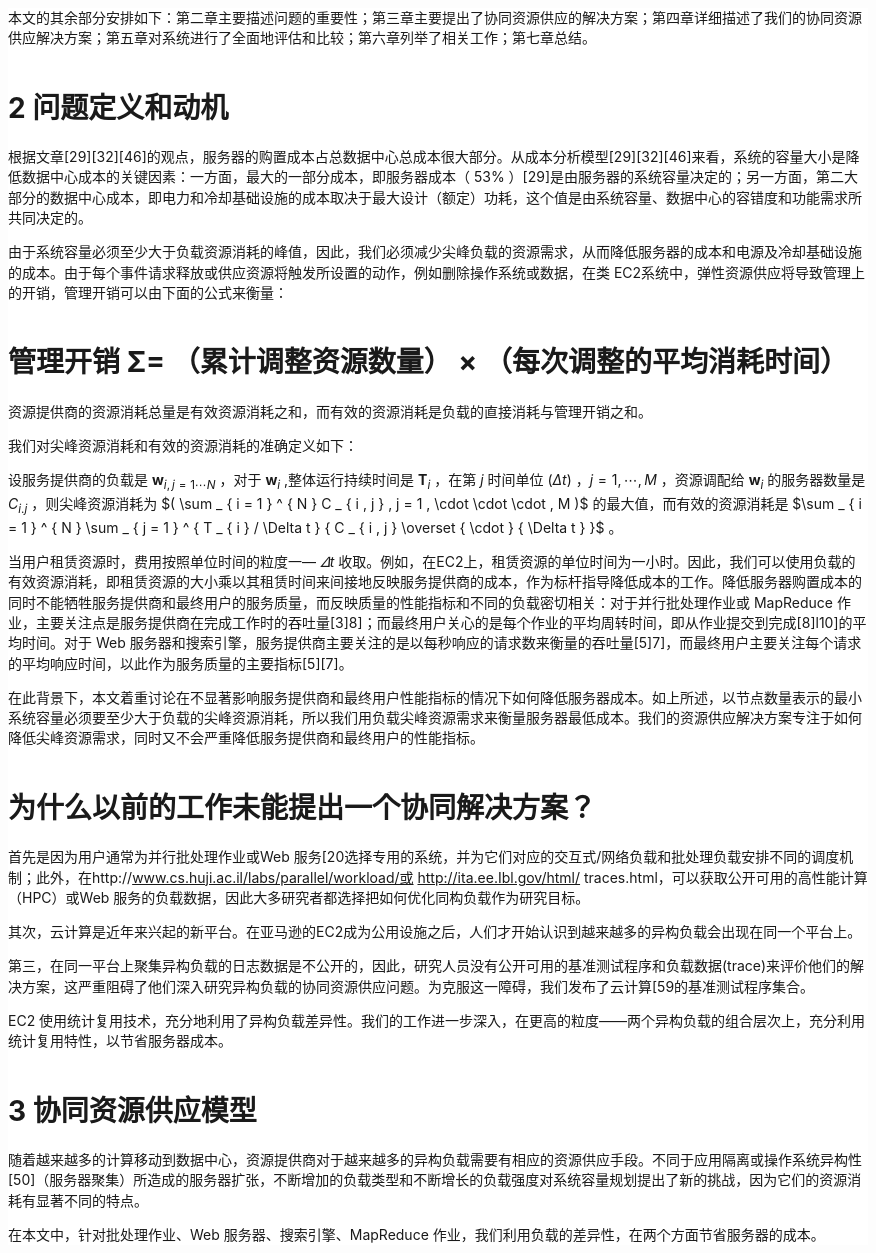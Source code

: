 本文的其余部分安排如下：第二章主要描述问题的重要性；第三章主要提出了协同资源供应的解决方案；第四章详细描述了我们的协同资源供应解决方案；第五章对系统进行了全面地评估和比较；第六章列举了相关工作；第七章总结。

# 2 问题定义和动机

根据文章[29][32][46]的观点，服务器的购置成本占总数据中心总成本很大部分。从成本分析模型[29][32][46]来看，系统的容量大小是降低数据中心成本的关键因素：一方面，最大的一部分成本，即服务器成本（ $53 \%$ ）[29]是由服务器的系统容量决定的；另一方面，第二大部分的数据中心成本，即电力和冷却基础设施的成本取决于最大设计（额定）功耗，这个值是由系统容量、数据中心的容错度和功能需求所共同决定的。

由于系统容量必须至少大于负载资源消耗的峰值，因此，我们必须减少尖峰负载的资源需求，从而降低服务器的成本和电源及冷却基础设施的成本。由于每个事件请求释放或供应资源将触发所设置的动作，例如删除操作系统或数据，在类 EC2系统中，弹性资源供应将导致管理上的开销，管理开销可以由下面的公式来衡量：

# 管理开销 $\mathbf { \Sigma } =$ （累计调整资源数量） $\times$ （每次调整的平均消耗时间）

资源提供商的资源消耗总量是有效资源消耗之和，而有效的资源消耗是负载的直接消耗与管理开销之和。

我们对尖峰资源消耗和有效的资源消耗的准确定义如下：

设服务提供商的负载是 $\pmb { w } _ { i , j = 1 \cdots N }$ ，对于 ${ \pmb w } _ { i }$ ,整体运行持续时间是 $\pmb { T } _ { i }$ ，在第 $j$ 时间单位 $\big ( \Delta t \big )$ ，$j = 1 , \cdots , M$ ，资源调配给 $\pmb { w } _ { i }$ 的服务器数量是 $C _ { i . j }$ ，则尖峰资源消耗为 $( \sum _ { i = 1 } ^ { N } C _ { i , j } , j = 1 , \cdot \cdot \cdot , M )$ 的最大值，而有效的资源消耗是 $\sum _ { i = 1 } ^ { N } \sum _ { j = 1 } ^ { T _ { i } / \Delta t } { C _ { i , j } \overset { \cdot } { \Delta t } }$ 。

当用户租赁资源时，费用按照单位时间的粒度一— $\varDelta t$ 收取。例如，在EC2上，租赁资源的单位时间为一小时。因此，我们可以使用负载的有效资源消耗，即租赁资源的大小乘以其租赁时间来间接地反映服务提供商的成本，作为标杆指导降低成本的工作。降低服务器购置成本的同时不能牺牲服务提供商和最终用户的服务质量，而反映质量的性能指标和不同的负载密切相关：对于并行批处理作业或 MapReduce 作业，主要关注点是服务提供商在完成工作时的吞吐量[3]8]；而最终用户关心的是每个作业的平均周转时间，即从作业提交到完成[8]l10]的平均时间。对于 Web 服务器和搜索引擎，服务提供商主要关注的是以每秒响应的请求数来衡量的吞吐量[5]7]，而最终用户主要关注每个请求的平均响应时间，以此作为服务质量的主要指标[5][7]。

在此背景下，本文着重讨论在不显著影响服务提供商和最终用户性能指标的情况下如何降低服务器成本。如上所述，以节点数量表示的最小系统容量必须要至少大于负载的尖峰资源消耗，所以我们用负载尖峰资源需求来衡量服务器最低成本。我们的资源供应解决方案专注于如何降低尖峰资源需求，同时又不会严重降低服务提供商和最终用户的性能指标。

# 为什么以前的工作未能提出一个协同解决方案？

首先是因为用户通常为并行批处理作业或Web 服务[20选择专用的系统，并为它们对应的交互式/网络负载和批处理负载安排不同的调度机制；此外，在http://www.cs.huji.ac.il/labs/parallel/workload/或 http://ita.ee.Ibl.gov/html/ traces.html，可以获取公开可用的高性能计算（HPC）或Web 服务的负载数据，因此大多研究者都选择把如何优化同构负载作为研究目标。

其次，云计算是近年来兴起的新平台。在亚马逊的EC2成为公用设施之后，人们才开始认识到越来越多的异构负载会出现在同一个平台上。

第三，在同一平台上聚集异构负载的日志数据是不公开的，因此，研究人员没有公开可用的基准测试程序和负载数据(trace)来评价他们的解决方案，这严重阻碍了他们深入研究异构负载的协同资源供应问题。为克服这一障碍，我们发布了云计算[59的基准测试程序集合。

EC2 使用统计复用技术，充分地利用了异构负载差异性。我们的工作进一步深入，在更高的粒度——两个异构负载的组合层次上，充分利用统计复用特性，以节省服务器成本。

# 3 协同资源供应模型

随着越来越多的计算移动到数据中心，资源提供商对于越来越多的异构负载需要有相应的资源供应手段。不同于应用隔离或操作系统异构性[50]（服务器聚集）所造成的服务器扩张，不断增加的负载类型和不断增长的负载强度对系统容量规划提出了新的挑战，因为它们的资源消耗有显著不同的特点。

在本文中，针对批处理作业、Web 服务器、搜索引擎、MapReduce 作业，我们利用负载的差异性，在两个方面节省服务器的成本。
